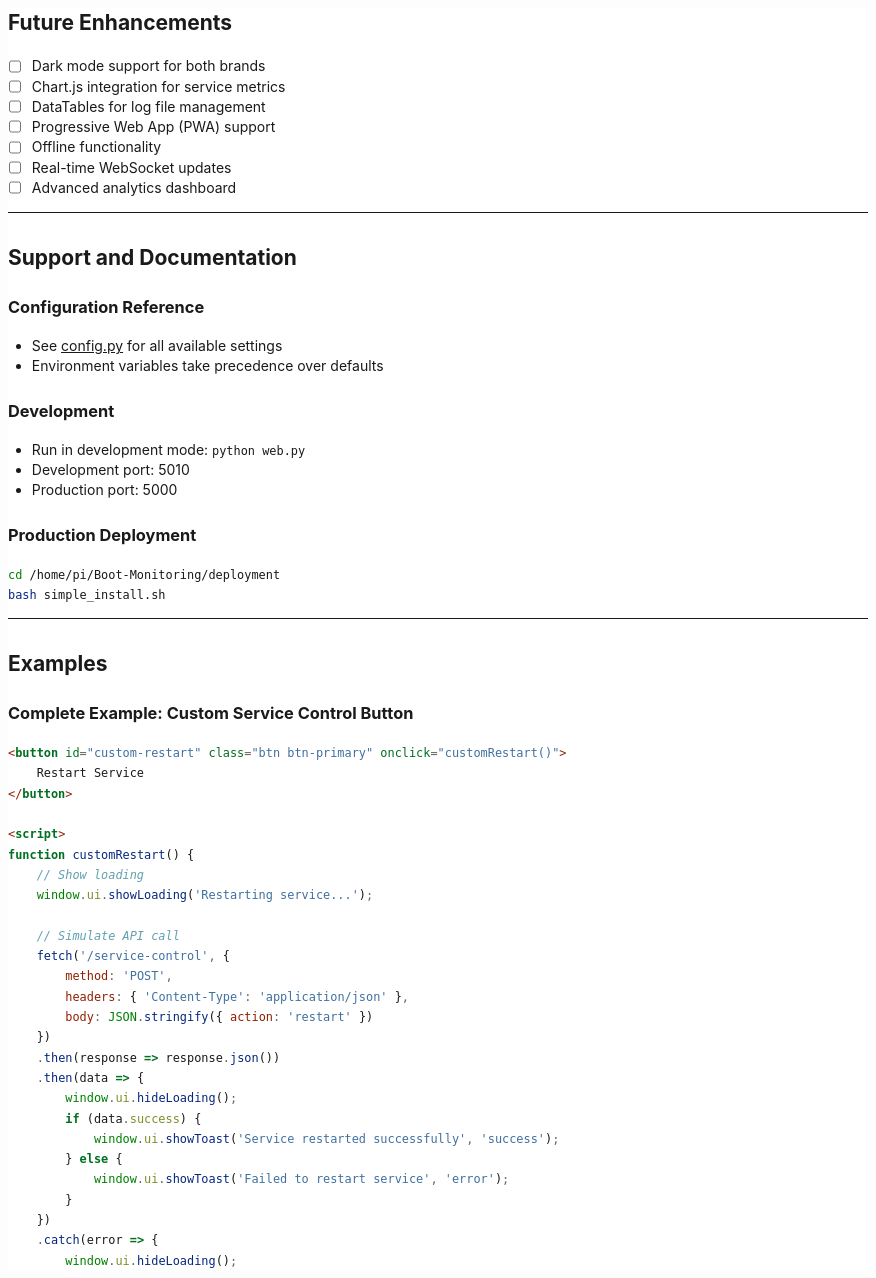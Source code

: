 
## Future Enhancements

- [ ] Dark mode support for both brands
- [ ] Chart.js integration for service metrics
- [ ] DataTables for log file management
- [ ] Progressive Web App (PWA) support
- [ ] Offline functionality
- [ ] Real-time WebSocket updates
- [ ] Advanced analytics dashboard

---

## Support and Documentation

### Configuration Reference
- See [config.py](config.py) for all available settings
- Environment variables take precedence over defaults

### Development
- Run in development mode: `python web.py`
- Development port: 5010
- Production port: 5000

### Production Deployment
```bash
cd /home/pi/Boot-Monitoring/deployment
bash simple_install.sh
```

---

## Examples

### Complete Example: Custom Service Control Button

```html
<button id="custom-restart" class="btn btn-primary" onclick="customRestart()">
    Restart Service
</button>

<script>
function customRestart() {
    // Show loading
    window.ui.showLoading('Restarting service...');

    // Simulate API call
    fetch('/service-control', {
        method: 'POST',
        headers: { 'Content-Type': 'application/json' },
        body: JSON.stringify({ action: 'restart' })
    })
    .then(response => response.json())
    .then(data => {
        window.ui.hideLoading();
        if (data.success) {
            window.ui.showToast('Service restarted successfully', 'success');
        } else {
            window.ui.showToast('Failed to restart service', 'error');
        }
    })
    .catch(error => {
        window.ui.hideLoading();
```
